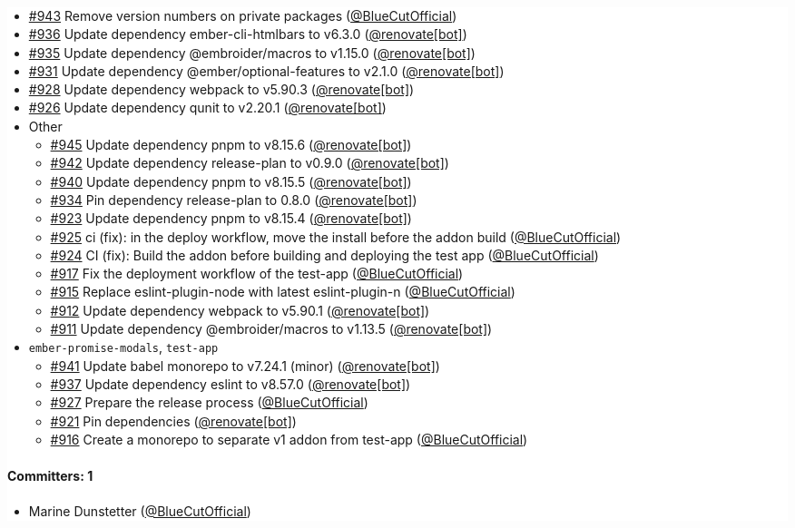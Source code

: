   * [#943](https://github.com/mainmatter/ember-promise-modals/pull/943) Remove version numbers on private packages ([@BlueCutOfficial](https://github.com/BlueCutOfficial))
  * [#936](https://github.com/mainmatter/ember-promise-modals/pull/936) Update dependency ember-cli-htmlbars to v6.3.0 ([@renovate[bot]](https://github.com/apps/renovate))
  * [#935](https://github.com/mainmatter/ember-promise-modals/pull/935) Update dependency @embroider/macros to v1.15.0 ([@renovate[bot]](https://github.com/apps/renovate))
  * [#931](https://github.com/mainmatter/ember-promise-modals/pull/931) Update dependency @ember/optional-features to v2.1.0 ([@renovate[bot]](https://github.com/apps/renovate))
  * [#928](https://github.com/mainmatter/ember-promise-modals/pull/928) Update dependency webpack to v5.90.3 ([@renovate[bot]](https://github.com/apps/renovate))
  * [#926](https://github.com/mainmatter/ember-promise-modals/pull/926) Update dependency qunit to v2.20.1 ([@renovate[bot]](https://github.com/apps/renovate))
* Other
  * [#945](https://github.com/mainmatter/ember-promise-modals/pull/945) Update dependency pnpm to v8.15.6 ([@renovate[bot]](https://github.com/apps/renovate))
  * [#942](https://github.com/mainmatter/ember-promise-modals/pull/942) Update dependency release-plan to v0.9.0 ([@renovate[bot]](https://github.com/apps/renovate))
  * [#940](https://github.com/mainmatter/ember-promise-modals/pull/940) Update dependency pnpm to v8.15.5 ([@renovate[bot]](https://github.com/apps/renovate))
  * [#934](https://github.com/mainmatter/ember-promise-modals/pull/934) Pin dependency release-plan to 0.8.0 ([@renovate[bot]](https://github.com/apps/renovate))
  * [#923](https://github.com/mainmatter/ember-promise-modals/pull/923) Update dependency pnpm to v8.15.4 ([@renovate[bot]](https://github.com/apps/renovate))
  * [#925](https://github.com/mainmatter/ember-promise-modals/pull/925) ci (fix): in the deploy workflow, move the install before the addon build ([@BlueCutOfficial](https://github.com/BlueCutOfficial))
  * [#924](https://github.com/mainmatter/ember-promise-modals/pull/924) CI (fix): Build the addon before building and deploying the test app ([@BlueCutOfficial](https://github.com/BlueCutOfficial))
  * [#917](https://github.com/mainmatter/ember-promise-modals/pull/917) Fix the deployment workflow of the test-app ([@BlueCutOfficial](https://github.com/BlueCutOfficial))
  * [#915](https://github.com/mainmatter/ember-promise-modals/pull/915) Replace eslint-plugin-node with latest eslint-plugin-n ([@BlueCutOfficial](https://github.com/BlueCutOfficial))
  * [#912](https://github.com/mainmatter/ember-promise-modals/pull/912) Update dependency webpack to v5.90.1 ([@renovate[bot]](https://github.com/apps/renovate))
  * [#911](https://github.com/mainmatter/ember-promise-modals/pull/911) Update dependency @embroider/macros to v1.13.5 ([@renovate[bot]](https://github.com/apps/renovate))
* `ember-promise-modals`, `test-app`
  * [#941](https://github.com/mainmatter/ember-promise-modals/pull/941) Update babel monorepo to v7.24.1 (minor) ([@renovate[bot]](https://github.com/apps/renovate))
  * [#937](https://github.com/mainmatter/ember-promise-modals/pull/937) Update dependency eslint to v8.57.0 ([@renovate[bot]](https://github.com/apps/renovate))
  * [#927](https://github.com/mainmatter/ember-promise-modals/pull/927) Prepare the release process ([@BlueCutOfficial](https://github.com/BlueCutOfficial))
  * [#921](https://github.com/mainmatter/ember-promise-modals/pull/921) Pin dependencies ([@renovate[bot]](https://github.com/apps/renovate))
  * [#916](https://github.com/mainmatter/ember-promise-modals/pull/916) Create a monorepo to separate v1 addon from test-app ([@BlueCutOfficial](https://github.com/BlueCutOfficial))

#### Committers: 1
- Marine Dunstetter ([@BlueCutOfficial](https://github.com/BlueCutOfficial))

